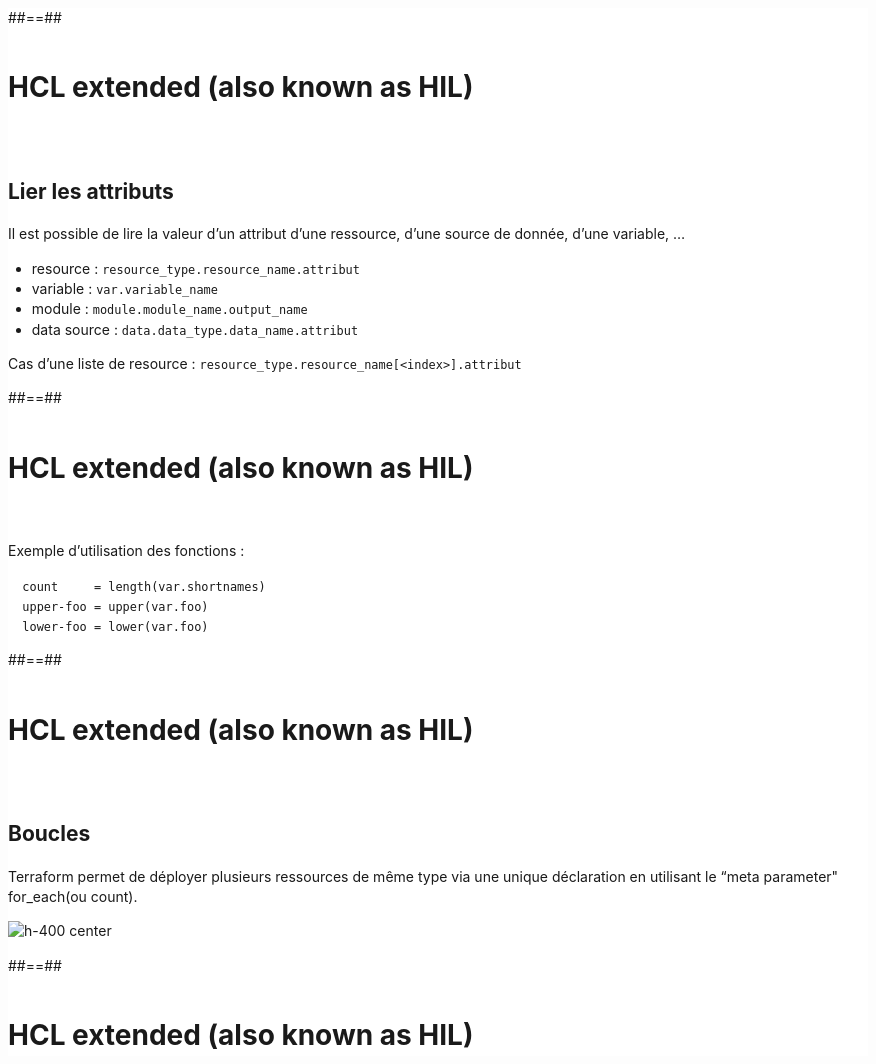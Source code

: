 ##==##


# HCL extended (also known as HIL)

<br/>

## Lier les attributs

Il est possible de lire la valeur d’un attribut d’une ressource, d’une source de donnée, d’une variable, …
* resource : `resource_type.resource_name.attribut`
* variable : `var.variable_name`
* module : `module.module_name.output_name`
* data source : `data.data_type.data_name.attribut`

Cas d’une liste de resource : `resource_type.resource_name[<index>].attribut`


##==##


# HCL extended (also known as HIL)

<br/>

Exemple d’utilisation des fonctions :

```hcl-terraform
  count     = length(var.shortnames)
  upper-foo = upper(var.foo)
  lower-foo = lower(var.foo)
```  


##==##


# HCL extended (also known as HIL)

<br/>

## Boucles

Terraform permet de déployer plusieurs ressources de même type via une unique déclaration en utilisant le “meta parameter" for_each(ou count).<br/>

![h-400 center](./assets/images/hil_boucle.png)

##==##


# HCL extended (also known as HIL)

